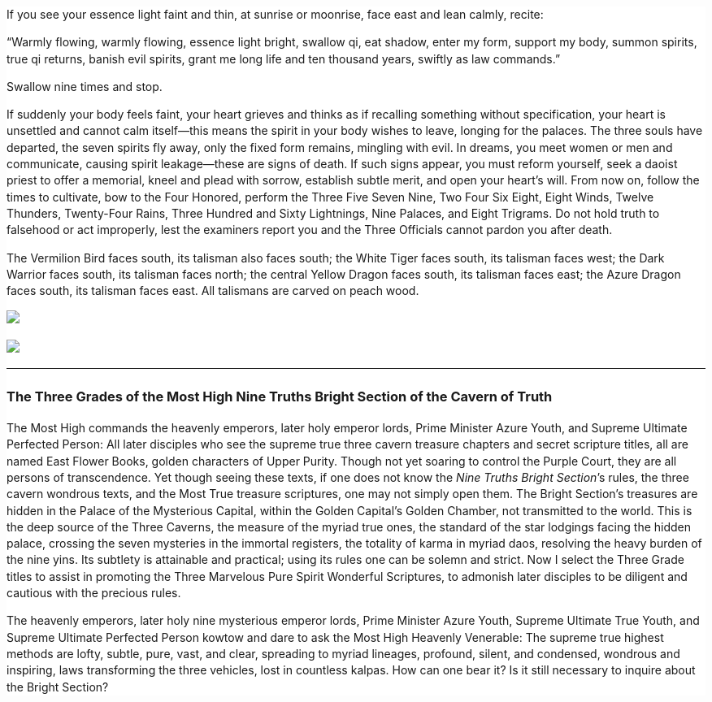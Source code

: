 If you see your essence light faint and thin, at sunrise or moonrise, face east and lean calmly, recite:

“Warmly flowing, warmly flowing, essence light bright, swallow qi, eat shadow, enter my form, support my body, summon spirits, true qi returns, banish evil spirits, grant me long life and ten thousand years, swiftly as law commands.”

Swallow nine times and stop.  

If suddenly your body feels faint, your heart grieves and thinks as if recalling something without specification, your heart is unsettled and cannot calm itself—this means the spirit in your body wishes to leave, longing for the palaces. The three souls have departed, the seven spirits fly away, only the fixed form remains, mingling with evil. In dreams, you meet women or men and communicate, causing spirit leakage—these are signs of death. If such signs appear, you must reform yourself, seek a daoist priest to offer a memorial, kneel and plead with sorrow, establish subtle merit, and open your heart’s will. From now on, follow the times to cultivate, bow to the Four Honored, perform the Three Five Seven Nine, Two Four Six Eight, Eight Winds, Twelve Thunders, Twenty-Four Rains, Three Hundred and Sixty Lightnings, Nine Palaces, and Eight Trigrams. Do not hold truth to falsehood or act improperly, lest the examiners report you and the Three Officials cannot pardon you after death.  

The Vermilion Bird faces south, its talisman also faces south; the White Tiger faces south, its talisman faces west; the Dark Warrior faces south, its talisman faces north; the central Yellow Dragon faces south, its talisman faces east; the Azure Dragon faces south, its talisman faces east. All talismans are carved on peach wood.

![](/media/202305/2023-05-09_170711_5599540.8999527825172926.png)

![](/media/202305/2023-05-09_170717_6438920.20713929549829913.png)

---

### The Three Grades of the Most High Nine Truths Bright Section of the Cavern of Truth

The Most High commands the heavenly emperors, later holy emperor lords, Prime Minister Azure Youth, and Supreme Ultimate Perfected Person: All later disciples who see the supreme true three cavern treasure chapters and secret scripture titles, all are named East Flower Books, golden characters of Upper Purity. Though not yet soaring to control the Purple Court, they are all persons of transcendence. Yet though seeing these texts, if one does not know the *Nine Truths Bright Section*’s rules, the three cavern wondrous texts, and the Most True treasure scriptures, one may not simply open them. The Bright Section’s treasures are hidden in the Palace of the Mysterious Capital, within the Golden Capital’s Golden Chamber, not transmitted to the world. This is the deep source of the Three Caverns, the measure of the myriad true ones, the standard of the star lodgings facing the hidden palace, crossing the seven mysteries in the immortal registers, the totality of karma in myriad daos, resolving the heavy burden of the nine yins. Its subtlety is attainable and practical; using its rules one can be solemn and strict. Now I select the Three Grade titles to assist in promoting the Three Marvelous Pure Spirit Wonderful Scriptures, to admonish later disciples to be diligent and cautious with the precious rules.

The heavenly emperors, later holy nine mysterious emperor lords, Prime Minister Azure Youth, Supreme Ultimate True Youth, and Supreme Ultimate Perfected Person kowtow and dare to ask the Most High Heavenly Venerable: The supreme true highest methods are lofty, subtle, pure, vast, and clear, spreading to myriad lineages, profound, silent, and condensed, wondrous and inspiring, laws transforming the three vehicles, lost in countless kalpas. How can one bear it? Is it still necessary to inquire about the Bright Section?
